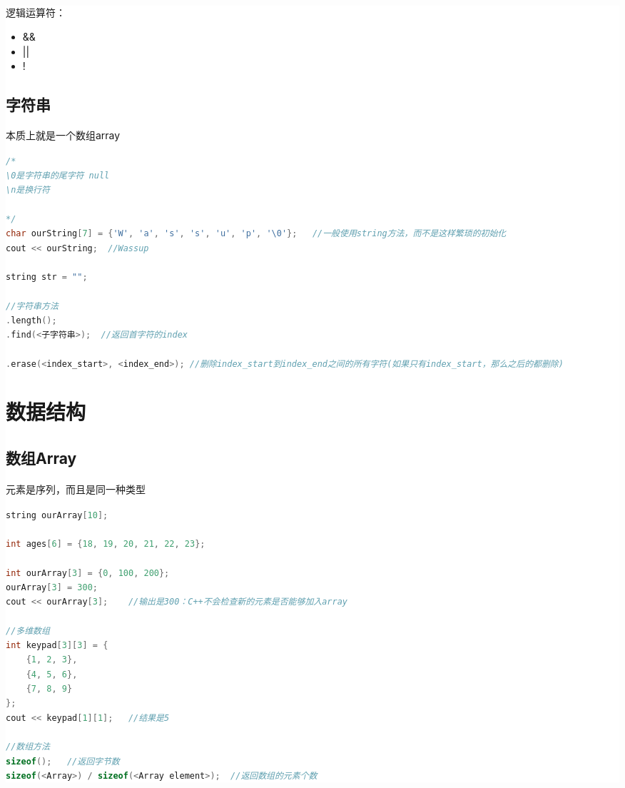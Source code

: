 逻辑运算符：

- &&
- ||
- !<var>



## 字符串

本质上就是一个数组array

```c++
/* 
\0是字符串的尾字符 null
\n是换行符

*/
char ourString[7] = {'W', 'a', 's', 's', 'u', 'p', '\0'};	//一般使用string方法，而不是这样繁琐的初始化
cout << ourString;	//Wassup

string str = "";

//字符串方法
.length();
.find(<子字符串>);	//返回首字符的index

.erase(<index_start>, <index_end>);	//删除index_start到index_end之间的所有字符(如果只有index_start，那么之后的都删除)
```





# 数据结构

## 数组Array

元素是序列，而且是同一种类型

```c++
string ourArray[10];

int ages[6] = {18, 19, 20, 21, 22, 23};

int ourArray[3] = {0, 100, 200};
ourArray[3] = 300;
cout << ourArray[3];	//输出是300：C++不会检查新的元素是否能够加入array

//多维数组
int keypad[3][3] = {
    {1, 2, 3},
    {4, 5, 6},
    {7, 8, 9}
};
cout << keypad[1][1];	//结果是5

//数组方法
sizeof();	//返回字节数
sizeof(<Array>) / sizeof(<Array element>);	//返回数组的元素个数

```
